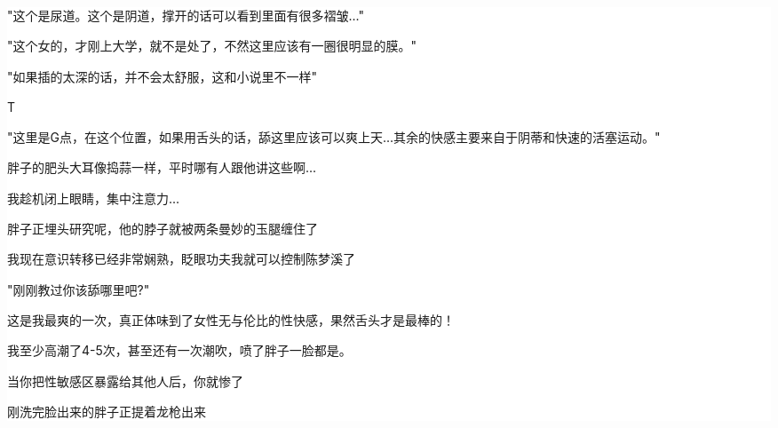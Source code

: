 



"这个是尿道。这个是阴道，撑开的话可以看到里面有很多褶皱..."





"这个女的，才刚上大学，就不是处了，不然这里应该有一圈很明显的膜。"







"如果插的太深的话，并不会太舒服，这和小说里不一样"



T



"这里是G点，在这个位置，如果用舌头的话，舔这里应该可以爽上天...其余的快感主要来自于阴蒂和快速的活塞运动。"



胖子的肥头大耳像捣蒜一样，平时哪有人跟他讲这些啊...





我趁机闭上眼睛，集中注意力...





胖子正埋头研究呢，他的脖子就被两条曼妙的玉腿缠住了





我现在意识转移已经非常娴熟，眨眼功夫我就可以控制陈梦溪了





"刚刚教过你该舔哪里吧?"





这是我最爽的一次，真正体味到了女性无与伦比的性快感，果然舌头才是最棒的！





我至少高潮了4-5次，甚至还有一次潮吹，喷了胖子一脸都是。







当你把性敏感区暴露给其他人后，你就惨了





刚洗完脸出来的胖子正提着龙枪出来
